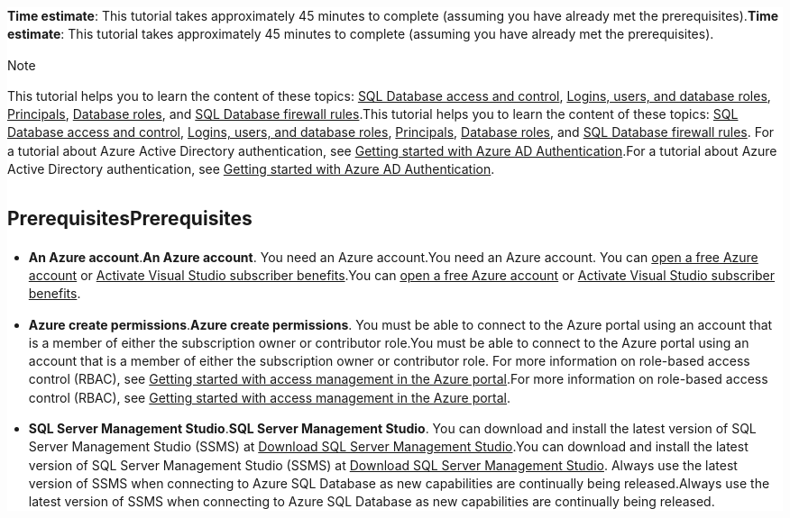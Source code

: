 <span data-ttu-id="d5687-111">**Time estimate**: This tutorial takes approximately 45 minutes to complete (assuming you have already met the prerequisites).</span><span class="sxs-lookup"><span data-stu-id="d5687-111">**Time estimate**: This tutorial takes approximately 45 minutes to complete (assuming you have already met the prerequisites).</span></span>

> [!NOTE]
> <span data-ttu-id="d5687-112">This tutorial helps you to learn the content of these topics: [SQL Database access and control](sql-database-control-access.md), [Logins, users, and database roles](sql-database-manage-logins.md), [Principals](https://msdn.microsoft.com/library/ms181127.aspx), [Database roles](https://msdn.microsoft.com/library/ms189121.aspx), and [SQL Database firewall rules](sql-database-firewall-configure.md).</span><span class="sxs-lookup"><span data-stu-id="d5687-112">This tutorial helps you to learn the content of these topics: [SQL Database access and control](sql-database-control-access.md), [Logins, users, and database roles](sql-database-manage-logins.md), [Principals](https://msdn.microsoft.com/library/ms181127.aspx), [Database roles](https://msdn.microsoft.com/library/ms189121.aspx), and [SQL Database firewall rules](sql-database-firewall-configure.md).</span></span> <span data-ttu-id="d5687-113">For a tutorial about Azure Active Directory authentication, see [Getting started with Azure AD Authentication](sql-database-control-access-aad-authentication-get-started.md).</span><span class="sxs-lookup"><span data-stu-id="d5687-113">For a tutorial about Azure Active Directory authentication, see [Getting started with Azure AD Authentication](sql-database-control-access-aad-authentication-get-started.md).</span></span>
>  

## <a name="prerequisites"></a><span data-ttu-id="d5687-114">Prerequisites</span><span class="sxs-lookup"><span data-stu-id="d5687-114">Prerequisites</span></span>

* <span data-ttu-id="d5687-115">**An Azure account**.</span><span class="sxs-lookup"><span data-stu-id="d5687-115">**An Azure account**.</span></span> <span data-ttu-id="d5687-116">You need an Azure account.</span><span class="sxs-lookup"><span data-stu-id="d5687-116">You need an Azure account.</span></span> <span data-ttu-id="d5687-117">You can [open a free Azure account](https://azure.microsoft.com/free/) or [Activate Visual Studio subscriber benefits](https://azure.microsoft.com/pricing/member-offers/msdn-benefits/).</span><span class="sxs-lookup"><span data-stu-id="d5687-117">You can [open a free Azure account](https://azure.microsoft.com/free/) or [Activate Visual Studio subscriber benefits](https://azure.microsoft.com/pricing/member-offers/msdn-benefits/).</span></span> 

* <span data-ttu-id="d5687-118">**Azure create permissions**.</span><span class="sxs-lookup"><span data-stu-id="d5687-118">**Azure create permissions**.</span></span> <span data-ttu-id="d5687-119">You must be able to connect to the Azure portal using an account that is a member of either the subscription owner or contributor role.</span><span class="sxs-lookup"><span data-stu-id="d5687-119">You must be able to connect to the Azure portal using an account that is a member of either the subscription owner or contributor role.</span></span> <span data-ttu-id="d5687-120">For more information on role-based access control (RBAC), see [Getting started with access management in the Azure portal](../active-directory/role-based-access-control-what-is.md).</span><span class="sxs-lookup"><span data-stu-id="d5687-120">For more information on role-based access control (RBAC), see [Getting started with access management in the Azure portal](../active-directory/role-based-access-control-what-is.md).</span></span>

* <span data-ttu-id="d5687-121">**SQL Server Management Studio**.</span><span class="sxs-lookup"><span data-stu-id="d5687-121">**SQL Server Management Studio**.</span></span> <span data-ttu-id="d5687-122">You can download and install the latest version of SQL Server Management Studio (SSMS) at [Download SQL Server Management Studio](https://msdn.microsoft.com/library/mt238290.aspx).</span><span class="sxs-lookup"><span data-stu-id="d5687-122">You can download and install the latest version of SQL Server Management Studio (SSMS) at [Download SQL Server Management Studio](https://msdn.microsoft.com/library/mt238290.aspx).</span></span> <span data-ttu-id="d5687-123">Always use the latest version of SSMS when connecting to Azure SQL Database as new capabilities are continually being released.</span><span class="sxs-lookup"><span data-stu-id="d5687-123">Always use the latest version of SSMS when connecting to Azure SQL Database as new capabilities are continually being released.</span></span>

